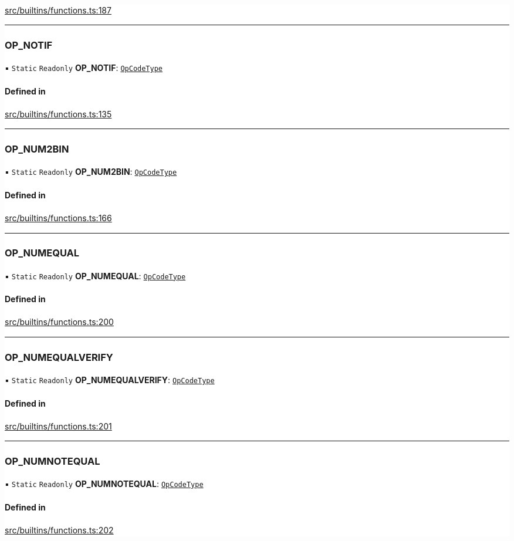 [src/builtins/functions.ts:187](https://github.com/sCrypt-Inc/ts-sCrypt/blob/8356f43/src/builtins/functions.ts#L187)

___

### OP\_NOTIF

▪ `Static` `Readonly` **OP\_NOTIF**: [`OpCodeType`](OpCodeType.md)

#### Defined in

[src/builtins/functions.ts:135](https://github.com/sCrypt-Inc/ts-sCrypt/blob/8356f43/src/builtins/functions.ts#L135)

___

### OP\_NUM2BIN

▪ `Static` `Readonly` **OP\_NUM2BIN**: [`OpCodeType`](OpCodeType.md)

#### Defined in

[src/builtins/functions.ts:166](https://github.com/sCrypt-Inc/ts-sCrypt/blob/8356f43/src/builtins/functions.ts#L166)

___

### OP\_NUMEQUAL

▪ `Static` `Readonly` **OP\_NUMEQUAL**: [`OpCodeType`](OpCodeType.md)

#### Defined in

[src/builtins/functions.ts:200](https://github.com/sCrypt-Inc/ts-sCrypt/blob/8356f43/src/builtins/functions.ts#L200)

___

### OP\_NUMEQUALVERIFY

▪ `Static` `Readonly` **OP\_NUMEQUALVERIFY**: [`OpCodeType`](OpCodeType.md)

#### Defined in

[src/builtins/functions.ts:201](https://github.com/sCrypt-Inc/ts-sCrypt/blob/8356f43/src/builtins/functions.ts#L201)

___

### OP\_NUMNOTEQUAL

▪ `Static` `Readonly` **OP\_NUMNOTEQUAL**: [`OpCodeType`](OpCodeType.md)

#### Defined in

[src/builtins/functions.ts:202](https://github.com/sCrypt-Inc/ts-sCrypt/blob/8356f43/src/builtins/functions.ts#L202)
